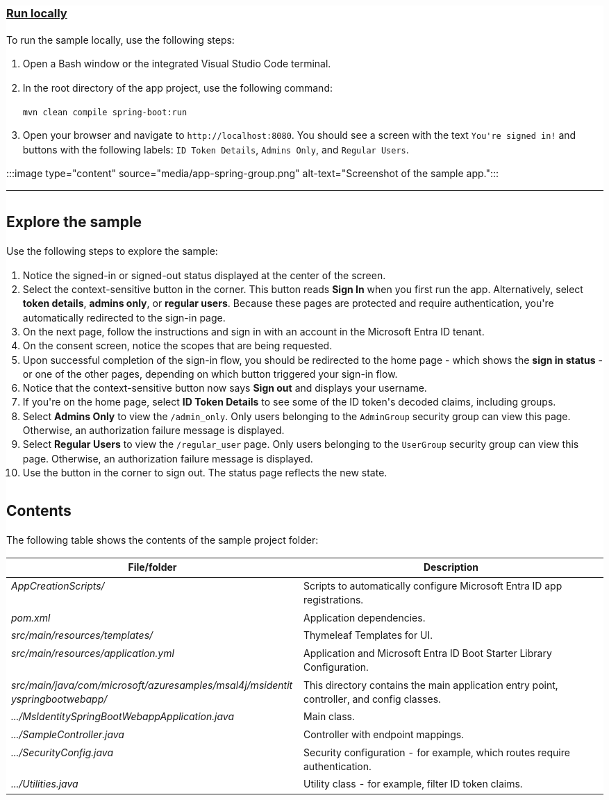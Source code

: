 ### [Run locally](#tab/local)

To run the sample locally, use the following steps:

1. Open a Bash window or the integrated Visual Studio Code terminal.

1. In the root directory of the app project, use the following command:

   ```bash
   mvn clean compile spring-boot:run
   ```

1. Open your browser and navigate to `http://localhost:8080`. You should see a screen with the text `You're signed in!` and buttons with the following labels: `ID Token Details`, `Admins Only`, and `Regular Users`.

:::image type="content" source="media/app-spring-group.png" alt-text="Screenshot of the sample app.":::

---

## Explore the sample

Use the following steps to explore the sample:

1. Notice the signed-in or signed-out status displayed at the center of the screen.
1. Select the context-sensitive button in the corner. This button reads **Sign In** when you first run the app. Alternatively, select **token details**, **admins only**, or **regular users**. Because these pages are protected and require authentication, you're automatically redirected to the sign-in page.
1. On the next page, follow the instructions and sign in with an account in the Microsoft Entra ID tenant.
1. On the consent screen, notice the scopes that are being requested.
1. Upon successful completion of the sign-in flow, you should be redirected to the home page - which shows the **sign in status** - or one of the other pages, depending on which button triggered your sign-in flow.
1. Notice that the context-sensitive button now says **Sign out** and displays your username.
1. If you're on the home page, select **ID Token Details** to see some of the ID token's decoded claims, including groups.
1. Select **Admins Only** to view the `/admin_only`. Only users belonging to the `AdminGroup` security group can view this page. Otherwise, an authorization failure message is displayed.
1. Select **Regular Users** to view the `/regular_user` page. Only users belonging to the `UserGroup` security group can view this page. Otherwise, an authorization failure message is displayed.
1. Use the button in the corner to sign out. The status page reflects the new state.

## Contents

The following table shows the contents of the sample project folder:

| File/folder                                                                   | Description                                                                               |
|-------------------------------------------------------------------------------|-------------------------------------------------------------------------------------------|
| *AppCreationScripts/*                                                         | Scripts to automatically configure Microsoft Entra ID app registrations.                  |
| *pom.xml*                                                                     | Application dependencies.                                                                 |
| *src/main/resources/templates/*                                               | Thymeleaf Templates for UI.                                                               |
| *src/main/resources/application.yml*                                          | Application and Microsoft Entra ID Boot Starter Library Configuration.                    |
| *src/main/java/com/microsoft/azuresamples/msal4j/msidentityspringbootwebapp/* | This directory contains the main application entry point, controller, and config classes. |
| *.../MsIdentitySpringBootWebappApplication.java*                              | Main class.                                                                               |
| *.../SampleController.java*                                                   | Controller with endpoint mappings.                                                        |
| *.../SecurityConfig.java*                                                     | Security configuration - for example, which routes require authentication.                |
| *.../Utilities.java*                                                          | Utility class - for example, filter ID token claims.                                      |